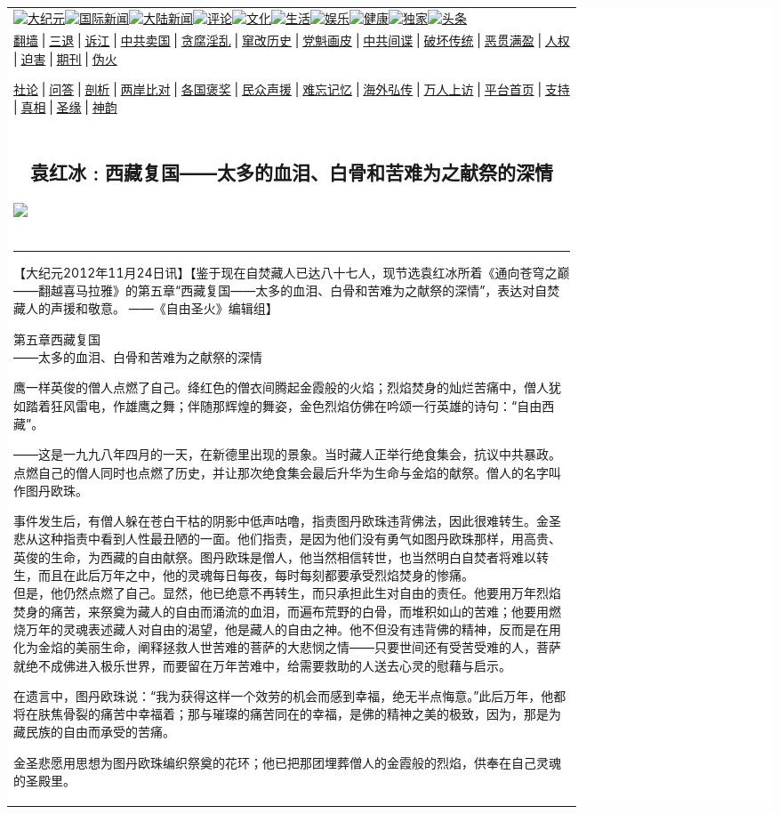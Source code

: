 <a name="1" id="1" target="_blank"></a><span id="1"></span>
<table align=center border="0"><tr><td colspan="2" VALIGN=TOP><a href="https://github.com/yvmntr378/djy/blob/master/gb/nsc413.md#1"><img src="https://raw.githubusercontent.com/yvmntr378/www/master/t/djy/1.jpg" title="大纪元"></a><a href="https://github.com/yvmntr378/djy/blob/master/gb/n24hr.md#1"><img src="https://raw.githubusercontent.com/yvmntr378/www/master/t/djy/3.jpg" title="国际新闻"></a><a href="https://github.com/yvmntr378/djy/blob/master/gb/nsc413.md#1"><img src="https://raw.githubusercontent.com/yvmntr378/www/master/t/djy/4.jpg" title="大陆新闻"></a><a href="https://github.com/yvmntr378/djy/blob/master/gb/news392.md#1"><img src="https://raw.githubusercontent.com/yvmntr378/www/master/t/djy/5.jpg" title="评论"></a><a href="https://github.com/yvmntr378/djy/blob/master/gb/news2007.md#1"><img src="https://raw.githubusercontent.com/yvmntr378/www/master/t/djy/6.jpg" title="文化"></a><a href="https://github.com/yvmntr378/djy/blob/master/gb/news2008.md#1"><img src="https://raw.githubusercontent.com/yvmntr378/www/master/t/djy/7.jpg" title="生活"></a><a href="https://github.com/yvmntr378/djy/blob/master/gb/ncyule.md#1"><img src="https://raw.githubusercontent.com/yvmntr378/www/master/t/djy/8.jpg" title="娱乐"></a><a href="https://github.com/yvmntr378/djy/blob/master/gb/nsc1002.md#1"><img src="https://raw.githubusercontent.com/yvmntr378/www/master/t/djy/9.jpg" title="健康"><a href="https://github.com/yvmntr378/djy/blob/master/gb/nf6092.md#1"><img src="https://raw.githubusercontent.com/yvmntr378/www/master/t/djy/10a.jpg" title="独家"></a><a href="https://github.com/yvmntr378/djy/blob/master/gb/nf4514.md#1"><img src="https://raw.githubusercontent.com/yvmntr378/www/master/t/djy/12a.jpg" title="头条"></a></td></tr>
<tr><td colspan="2" VALIGN=TOP><a target="_blank" href="https://github.com/yvmntr378/www/blob/master/README.md?zsrh#1">翻墙</a> | <a target="_blank" href="https://github.com/yvmntr378/djy/blob/master/gb/nf5657.md#1">三退</a> | <a target="_blank" href="https://github.com/yvmntr378/djy/blob/master/gb/nf6124.md#1">诉江</a> | <a target="_blank" href="https://github.com/yvmntr378/djy/blob/master/gb/nf1176117.md#1">中共卖国</a> | <a target="_blank" href="https://github.com/yvmntr378/djy/blob/master/gb/nf5773.md#1">贪腐淫乱</a> | <a target="_blank" href="https://github.com/yvmntr378/djy/blob/master/gb/nf1176115.md#1">窜改历史</a> | <a target="_blank" href="https://github.com/yvmntr378/djy/blob/master/gb/nf1176107.md#1">党魁画皮</a> | <a target="_blank" href="https://github.com/yvmntr378/djy/blob/master/gb/nf1320400.md#1">中共间谍</a> | <a target="_blank" href="https://github.com/yvmntr378/djy/blob/master/gb/nf1176114.md#1">破坏传统</a> | <a target="_blank" href="https://github.com/yvmntr378/ntdtv/blob/master/gb/prog447_1.md#1">恶贯满盈</a> | <a target="_blank" href="https://github.com/yvmntr378/djy/blob/master/gb/ncid278.md#1">人权</a> | <a target="_blank" href="https://github.com/yvmntr378/djy/blob/master/gb/nf1176111.md#1">迫害</a> | <a target="_blank" href="https://gitlab.com/szzdlab/mh-qikan/blob/master/README.md#1">期刊</a> | <a target="_blank" href="https://github.com/yvmntr378/djy/blob/master/gb/nf5562.md#1">伪火</a></p><p><a target="_blank" href="https://github.com/yvmntr378/djy/blob/master/gb/9p.md#1">社论</a> | <a target="_blank" href="https://github.com/yvmntr378/djy/blob/master/gb/nf4378.md#1">问答</a> | <a target="_blank" href="https://github.com/yvmntr378/djy/blob/master/gb/nf5792.md#1">剖析</a> | <a target="_blank" href="https://github.com/yvmntr378/djy/blob/master/gb/nf5735.md#1">两岸比对</a> | <a target="_blank" href="https://github.com/yvmntr378/djy/blob/master/gb/nf6119.md#1">各国褒奖</a> | <a target="_blank" href="https://github.com/yvmntr378/djy/blob/master/gb/nf6120.md#1">民众声援</a> | <a target="_blank" href="https://github.com/yvmntr378/djy/blob/master/gb/nf1188594.md#1">难忘记忆</a> | <a target="_blank" href="https://github.com/yvmntr378/djy/blob/master/gb/nf3180.md#1">海外弘传</a> | <a target="_blank" href="https://github.com/yvmntr378/djy/blob/master/gb/nf5410.md#1">万人上访</a> | <a target="_blank" href="https://github.com/yvmntr378/www/blob/master/README.md?zsrh#1">平台首页</a> | <a target="_blank" href="https://github.com/yvmntr378/djy/blob/master/gb/nf4386.md#1">支持</a> | <a target="_blank" href="https://github.com/yvmntr378/djy/blob/master/gb/nf4389.md#1">真相</a> | <a target="_blank" href="https://github.com/yvmntr378/djy/blob/master/gb/nf5790.md#1">圣缘</a> | <a target="_blank" href="https://github.com/yvmntr378/djy/blob/master/gb/nf4786.md#1">神韵</a></td></tr>
<tr><td VALIGN=TOP width="626"><h2 align=center>袁红冰﹕西藏复国——太多的血泪、白骨和苦难为之献祭的深情</h2>
<img width="600" src="https://i.epochtimes.com/assets/uploads/2020/11/e979128d0767b6a2ee4697c20daa799f-320x200.jpg" />
<h6></h6>
<hr>
	<p>【大纪元2012年11月24日讯】【鉴于现在自焚藏人已达八十七人，现节选袁红冰所着《通向苍穹之巅——翻越喜马拉雅》的第五章“<ahref="https://github.com/yvmntr378/djy/blob/master/gb/tag/%E8%A5%BF%E8%97%8F.md#1">西藏</a>复国——太多的血泪、白骨和苦难为之献祭的深情”，表达对自焚藏人的声援和敬意。 ——《自由圣火》编辑组】</p>
<p>第五章<ahref="https://github.com/yvmntr378/djy/blob/master/gb/tag/%E8%A5%BF%E8%97%8F.md#1">西藏</a>复国<br />——太多的血泪、白骨和苦难为之献祭的深情</p>
<p>鹰一样英俊的僧人点燃了自己。绛红色的僧衣间腾起金霞般的火焰；烈焰焚身的灿烂苦痛中，僧人犹如踏着狂风雷电，作雄鹰之舞；伴随那辉煌的舞姿，金色烈焰仿佛在吟颂一行英雄的诗句：“自由西藏”。</p>
<p>——这是一九九八年四月的一天，在新德里出现的景象。当时藏人正举行绝食集会，抗议中共暴政。点燃自己的僧人同时也点燃了历史，并让那次绝食集会最后升华为生命与金焰的献祭。僧人的名字叫作图丹欧珠。</p>
<p>事件发生后，有僧人躲在苍白干枯的阴影中低声咕噜，指责图丹欧珠违背佛法，因此很难转生。金圣悲从这种指责中看到人性最丑陋的一面。他们指责，是因为他们没有勇气如图丹欧珠那样，用高贵、英俊的生命，为西藏的自由献祭。图丹欧珠是僧人，他当然相信转世，也当然明白自焚者将难以转生，而且在此后万年之中，他的灵魂每日每夜，每时每刻都要承受烈焰焚身的惨痛。<br />但是，他仍然点燃了自己。显然，他已绝意不再转生，而只承担此生对自由的责任。他要用万年烈焰焚身的痛苦，来祭奠为藏人的自由而涌流的血泪，而遍布荒野的白骨，而堆积如山的苦难；他要用燃烧万年的灵魂表述藏人对自由的渴望，他是藏人的自由之神。他不但没有违背佛的精神，反而是在用化为金焰的美丽生命，阐释拯救人世苦难的菩萨的大悲悯之情——只要世间还有受苦受难的人，菩萨就绝不成佛进入极乐世界，而要留在万年苦难中，给需要救助的人送去心灵的慰藉与启示。</p>
<p>在遗言中，图丹欧珠说：“我为获得这样一个效劳的机会而感到幸福，绝无半点悔意。”此后万年，他都将在肤焦骨裂的痛苦中幸福着；那与璀璨的痛苦同在的幸福，是佛的精神之美的极致，因为，那是为藏民族的自由而承受的苦痛。</p>
<p>金圣悲愿用思想为图丹欧珠编织祭奠的花环；他已把那团埋葬僧人的金霞般的烈焰，供奉在自己灵魂的圣殿里。</p>